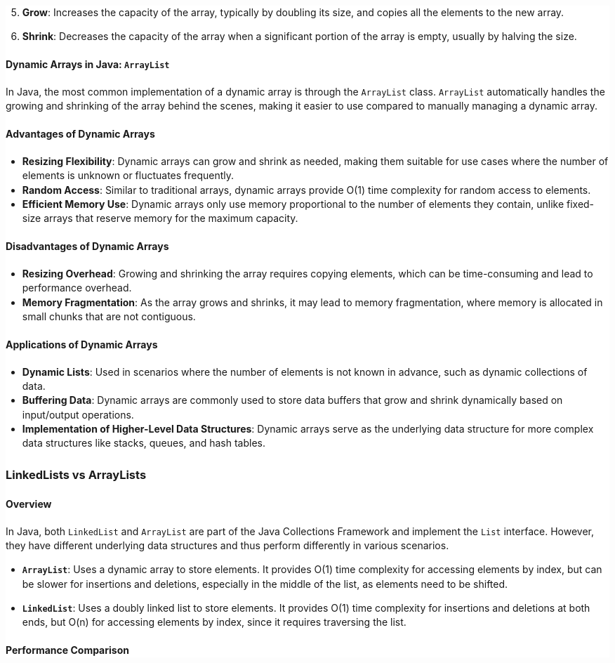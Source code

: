 5. **Grow**: Increases the capacity of the array, typically by doubling its size, and copies all the elements to the new array.

6. **Shrink**: Decreases the capacity of the array when a significant portion of the array is empty, usually by halving the size.

#### Dynamic Arrays in Java: `ArrayList`

In Java, the most common implementation of a dynamic array is through the `ArrayList` class. `ArrayList` automatically handles the growing and shrinking of the array behind the scenes, making it easier to use compared to manually managing a dynamic array.

#### Advantages of Dynamic Arrays

- **Resizing Flexibility**: Dynamic arrays can grow and shrink as needed, making them suitable for use cases where the number of elements is unknown or fluctuates frequently.
- **Random Access**: Similar to traditional arrays, dynamic arrays provide O(1) time complexity for random access to elements.
- **Efficient Memory Use**: Dynamic arrays only use memory proportional to the number of elements they contain, unlike fixed-size arrays that reserve memory for the maximum capacity.

#### Disadvantages of Dynamic Arrays

- **Resizing Overhead**: Growing and shrinking the array requires copying elements, which can be time-consuming and lead to performance overhead.
- **Memory Fragmentation**: As the array grows and shrinks, it may lead to memory fragmentation, where memory is allocated in small chunks that are not contiguous.

#### Applications of Dynamic Arrays

- **Dynamic Lists**: Used in scenarios where the number of elements is not known in advance, such as dynamic collections of data.
- **Buffering Data**: Dynamic arrays are commonly used to store data buffers that grow and shrink dynamically based on input/output operations.
- **Implementation of Higher-Level Data Structures**: Dynamic arrays serve as the underlying data structure for more complex data structures like stacks, queues, and hash tables.

### LinkedLists vs ArrayLists

#### Overview

In Java, both `LinkedList` and `ArrayList` are part of the Java Collections Framework and implement the `List` interface. However, they have different underlying data structures and thus perform differently in various scenarios.

- **`ArrayList`**: Uses a dynamic array to store elements. It provides O(1) time complexity for accessing elements by index, but can be slower for insertions and deletions, especially in the middle of the list, as elements need to be shifted.

- **`LinkedList`**: Uses a doubly linked list to store elements. It provides O(1) time complexity for insertions and deletions at both ends, but O(n) for accessing elements by index, since it requires traversing the list.

#### Performance Comparison
